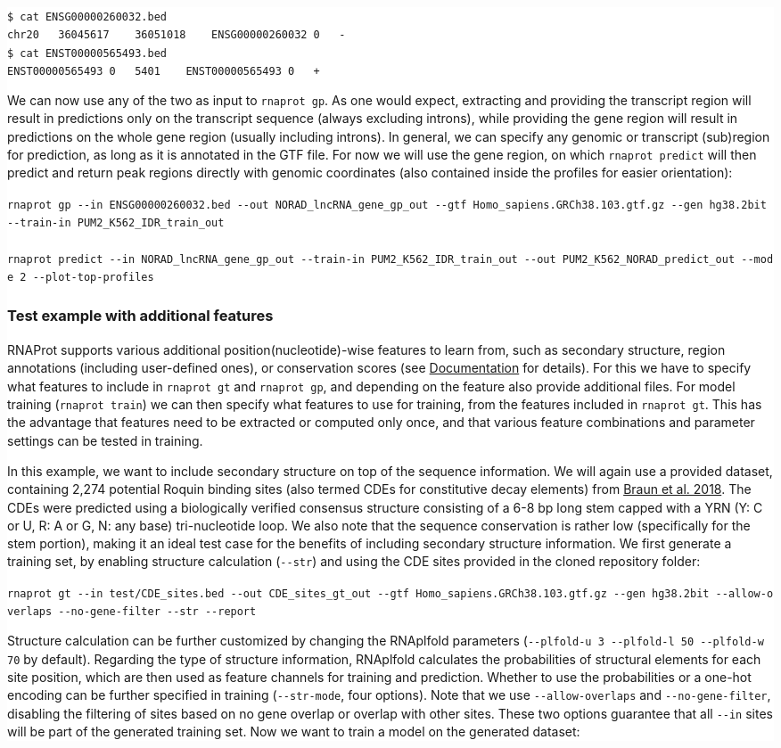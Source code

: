 ```
$ cat ENSG00000260032.bed
chr20	36045617	36051018	ENSG00000260032	0	-
$ cat ENST00000565493.bed
ENST00000565493	0	5401	ENST00000565493	0	+
```

We can now use any of the two as input to `rnaprot gp`. As one would expect, extracting and providing the transcript region will result in predictions only on the transcript sequence (always excluding introns), while providing the gene region will result in predictions on the whole gene region (usually including introns). In general, we can specify any genomic or transcript (sub)region for prediction, as long as it is annotated in the GTF file. For now we will use the gene region, on which `rnaprot predict` will then predict and return peak regions directly with genomic coordinates (also contained inside the profiles for easier orientation):

```
rnaprot gp --in ENSG00000260032.bed --out NORAD_lncRNA_gene_gp_out --gtf Homo_sapiens.GRCh38.103.gtf.gz --gen hg38.2bit --train-in PUM2_K562_IDR_train_out

rnaprot predict --in NORAD_lncRNA_gene_gp_out --train-in PUM2_K562_IDR_train_out --out PUM2_K562_NORAD_predict_out --mode 2 --plot-top-profiles
```


### Test example with additional features

RNAProt supports various additional position(nucleotide)-wise features to learn from, such as secondary structure, region annotations (including user-defined ones), or conservation scores (see [Documentation](#documentation) for details). For this we have to specify what features to include in `rnaprot gt` and `rnaprot gp`, and depending on the feature also provide additional files. For model training (`rnaprot train`) we can then specify what features to use for training, from the features included in `rnaprot gt`. This has the advantage that features need to be extracted or computed only once, and that various feature combinations and parameter settings can be tested in training.

In this example, we want to include secondary structure on top of the sequence information. We will again use a provided dataset, containing 2,274 potential Roquin binding sites (also termed CDEs for constitutive decay elements) from [Braun et al. 2018](https://doi.org/10.1093/nar/gky908). 
The CDEs were predicted using a biologically verified consensus structure consisting of a 6-8 bp long stem capped with a YRN (Y: C or U, R: A or G, N: any base) tri-nucleotide loop. We also note that the sequence conservation is rather low (specifically for the stem portion), making it an ideal test case for the benefits of including secondary structure information. We first generate a training set, by enabling structure calculation (`--str`) and using the CDE sites provided in the cloned repository folder:

```
rnaprot gt --in test/CDE_sites.bed --out CDE_sites_gt_out --gtf Homo_sapiens.GRCh38.103.gtf.gz --gen hg38.2bit --allow-overlaps --no-gene-filter --str --report
```

Structure calculation can be further customized by changing the RNAplfold parameters (`--plfold-u 3 --plfold-l 50 --plfold-w 70` by default). Regarding the type of structure information, RNAplfold calculates the probabilities of structural elements for each site position, which are then used as feature channels for training and prediction. Whether to use the probabilities or a one-hot encoding can be further specified in training (`--str-mode`, four options). Note that we use `--allow-overlaps` and `--no-gene-filter`, disabling the filtering of sites based on no gene overlap or overlap with other sites. These two options guarantee that all `--in` sites will be part of the generated training set. Now we want to train a model on the generated dataset:
